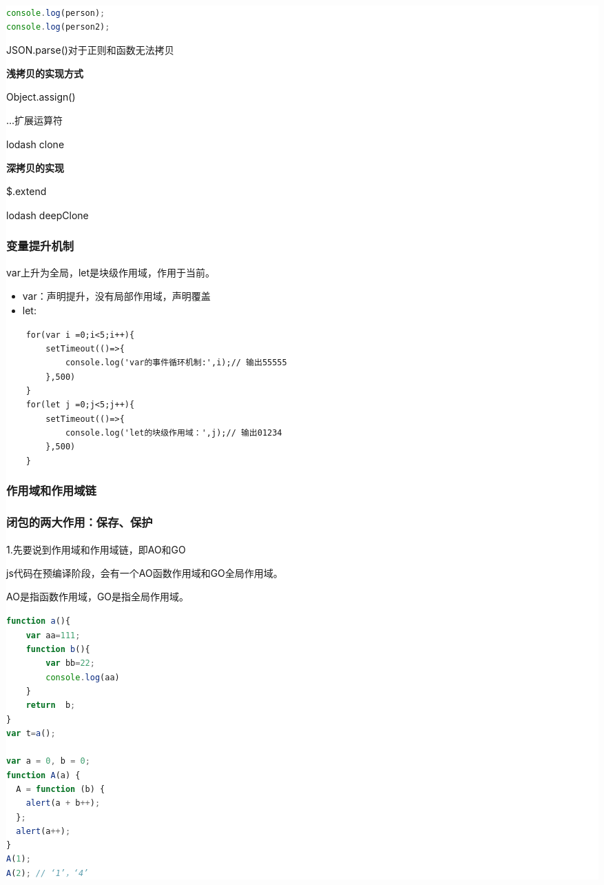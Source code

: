 ```js
console.log(person);
console.log(person2);
```

JSON.parse()对于正则和函数无法拷贝

**浅拷贝的实现方式**

Object.assign()

...扩展运算符

lodash clone

**深拷贝的实现**

$.extend

lodash deepClone

### 变量提升机制

var上升为全局，let是块级作用域，作用于当前。

- var：声明提升，没有局部作用域，声明覆盖
- let:

```
    for(var i =0;i<5;i++){
        setTimeout(()=>{
            console.log('var的事件循环机制:',i);// 输出55555
        },500)
    }
    for(let j =0;j<5;j++){
        setTimeout(()=>{
            console.log('let的块级作用域：',j);// 输出01234
        },500)
    }
```

### 作用域和作用域链

### 闭包的两大作用：保存、保护

1.先要说到作用域和作用域链，即AO和GO

js代码在预编译阶段，会有一个AO函数作用域和GO全局作用域。

AO是指函数作用域，GO是指全局作用域。

```js
function a(){
    var aa=111;
    function b(){
        var bb=22;
        console.log(aa)
    }
    return  b;
}
var t=a();

var a = 0, b = 0;
function A(a) {
  A = function (b) {
    alert(a + b++);
  };
  alert(a++);
}
A(1);
A(2); // ‘1’，‘4’
```